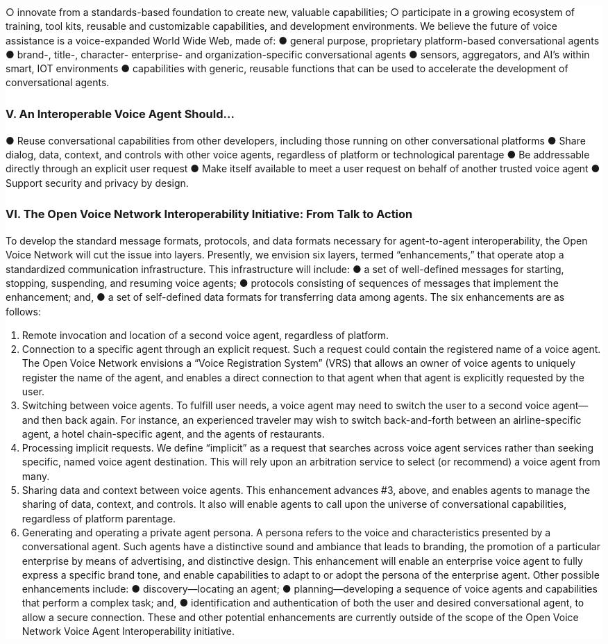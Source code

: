 ○ innovate from a standards-based foundation to create new, valuable capabilities; ○ participate in a growing ecosystem of training, tool kits, reusable and customizable capabilities, and development environments. 
We believe the future of voice assistance is a voice-expanded World Wide Web, made of: 
● general purpose, proprietary platform-based conversational agents 
● brand-, title-, character- enterprise- and organization-specific conversational agents ● sensors, aggregators, and AI’s within smart, IOT environments 
● capabilities with generic, reusable functions that can be used to accelerate the development of conversational agents. 

### V. An Interoperable Voice Agent Should... 
● Reuse conversational capabilities from other developers, including those running on other conversational platforms 
● Share dialog, data, context, and controls with other voice agents, regardless of platform or technological parentage 
● Be addressable directly through an explicit user request 
● Make itself available to meet a user request on behalf of another trusted voice agent ● Support security and privacy by design. 

### VI. The Open Voice Network Interoperability Initiative: From Talk to Action 
To develop the standard message formats, protocols, and data formats necessary for agent-to-agent interoperability, the Open Voice Network will cut the issue into layers. Presently, we envision six layers, termed “enhancements,” that operate atop a standardized communication infrastructure. 
This infrastructure will include: 
● a set of well-defined messages for starting, stopping, suspending, and resuming voice agents; 
● protocols consisting of sequences of messages that implement the enhancement; and, ● a set of self-defined data formats for transferring data among agents. 
The six enhancements are as follows: 
1. Remote invocation and location of a second voice agent, regardless of platform. 
2. Connection to a specific agent through an explicit request. Such a request could contain the registered name of a voice agent. The Open Voice Network envisions a “Voice Registration System” (VRS) that allows an owner of voice agents to uniquely register the name of the agent, and enables a direct connection to that agent when that agent is explicitly requested by the user. 
3. Switching between voice agents. To fulfill user needs, a voice agent may need to switch the user to a second voice agent—and then back again. For instance, an experienced 
traveler may wish to switch back-and-forth between an airline-specific agent, a hotel chain-specific agent, and the agents of restaurants. 
4. Processing implicit requests. We define “implicit” as a request that searches across voice agent services rather than seeking specific, named voice agent destination. This will rely upon an arbitration service to select (or recommend) a voice agent from many. 
5. Sharing data and context between voice agents. This enhancement advances #3, above, and enables agents to manage the sharing of data, context, and controls. It also will enable agents to call upon the universe of conversational capabilities, regardless of platform parentage. 
6. Generating and operating a private agent persona. A persona refers to the voice and characteristics presented by a conversational agent. Such agents have a distinctive sound and ambiance that leads to branding, the promotion of a particular enterprise by means of advertising, and distinctive design. This enhancement will enable an enterprise voice agent to fully express a specific brand tone, and enable capabilities to adapt to or adopt the persona of the enterprise agent. 
Other possible enhancements include: 
● discovery—locating an agent; 
● planning—developing a sequence of voice agents and capabilities that perform a complex task; and, 
● identification and authentication of both the user and desired conversational agent, to allow a secure connection. 
These and other potential enhancements are currently outside of the scope of the Open Voice Network Voice Agent Interoperability initiative. 
